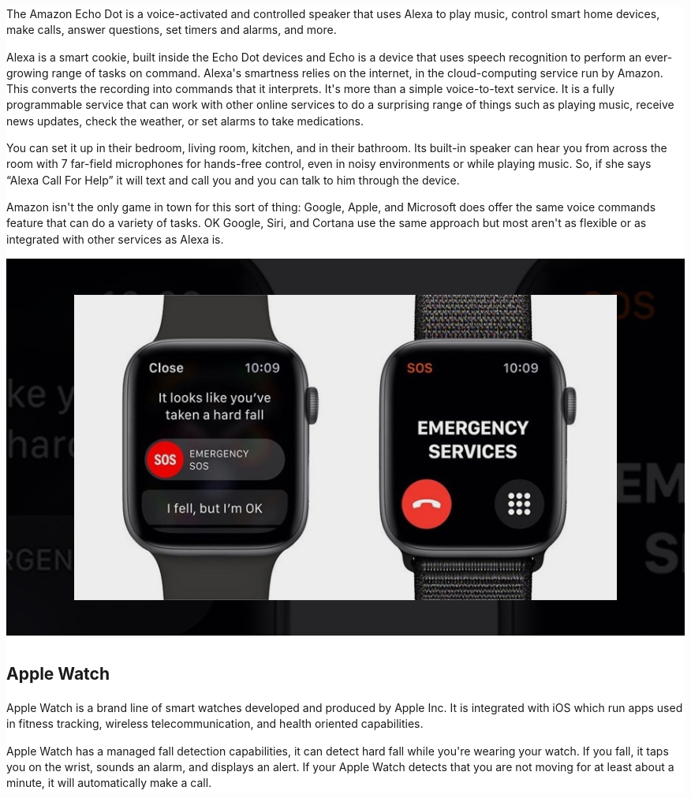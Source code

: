The Amazon Echo Dot is a voice-activated and controlled speaker that uses Alexa to play music, control smart home devices, make calls, answer questions, set timers and alarms, and more.

Alexa is a smart cookie, built inside the Echo Dot devices and Echo is a device that uses speech recognition to perform an ever-growing range of tasks on command. Alexa's smartness relies on the internet, in the cloud-computing service run by Amazon. This converts the recording into commands that it interprets. It's more than a simple voice-to-text service. It is a fully programmable service that can work with other online services to do a surprising range of things such as playing music, receive news updates, check the weather, or set alarms to take medications.

You can set it up in their bedroom, living room, kitchen, and in their bathroom. Its built-in speaker can hear you from across the room with 7 far-field microphones for hands-free control, even in noisy environments or while playing music. So, if she says “Alexa Call For Help” it will text and call you and you can talk to him through the device.

Amazon isn't the only game in town for this sort of thing: Google, Apple, and Microsoft does offer the same voice commands feature that can do a variety of tasks. OK Google, Siri, and Cortana use the same approach but most aren't as flexible or as integrated with other services as Alexa is.

![apple watch](/src/assets/images/blog/2020/apple-watch.jpg)

Apple Watch
-----------

Apple Watch is a brand line of smart watches developed and produced by Apple Inc. It is integrated with iOS which run apps used in fitness tracking, wireless telecommunication, and health oriented capabilities.

Apple Watch has a managed fall detection capabilities, it can detect hard fall while you're wearing your watch. If you fall, it taps you on the wrist, sounds an alarm, and displays an alert. If your Apple Watch detects that you are not moving for at least about a minute, it will automatically make a call.
